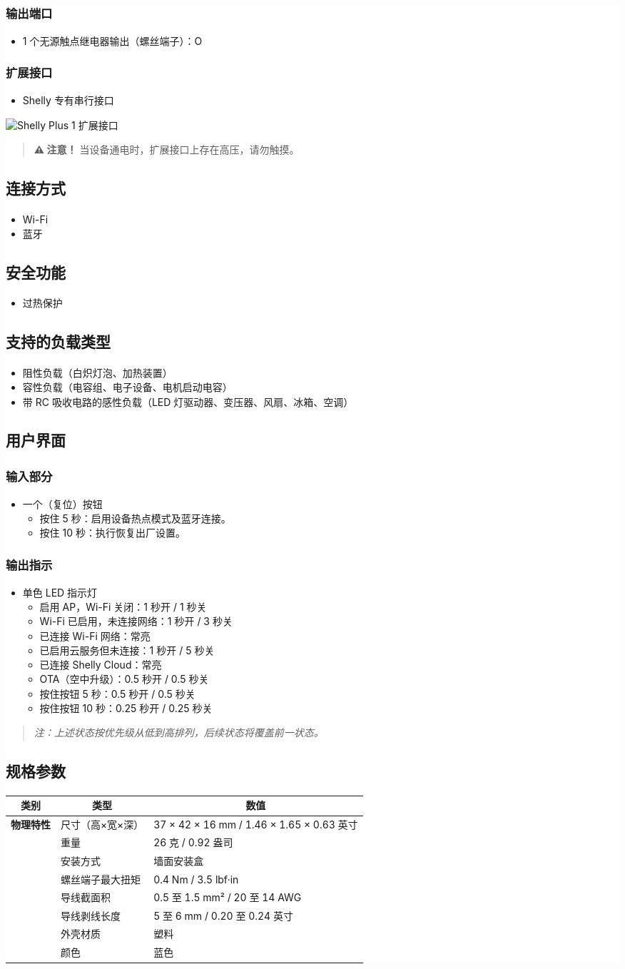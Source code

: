 ### 输出端口
- 1 个无源触点继电器输出（螺丝端子）：O  

### 扩展接口
- Shelly 专有串行接口  

![Shelly Plus 1 扩展接口](https://kb.shelly.cloud/__attachments/237502485/Plus-addon-interface.png?inst-v=06e25fb6-1df6-4585-801d-931808676f21)

> **⚠ 注意！** 当设备通电时，扩展接口上存在高压，请勿触摸。

## 连接方式
- Wi-Fi  
- 蓝牙  

## 安全功能
- 过热保护  

## 支持的负载类型
- 阻性负载（白炽灯泡、加热装置）  
- 容性负载（电容组、电子设备、电机启动电容）  
- 带 RC 吸收电路的感性负载（LED 灯驱动器、变压器、风扇、冰箱、空调）  

## 用户界面

### 输入部分
- 一个（复位）按钮  
  - 按住 5 秒：启用设备热点模式及蓝牙连接。  
  - 按住 10 秒：执行恢复出厂设置。

### 输出指示
- 单色 LED 指示灯  
  - 启用 AP，Wi-Fi 关闭：1 秒开 / 1 秒关  
  - Wi-Fi 已启用，未连接网络：1 秒开 / 3 秒关  
  - 已连接 Wi-Fi 网络：常亮  
  - 已启用云服务但未连接：1 秒开 / 5 秒关  
  - 已连接 Shelly Cloud：常亮  
  - OTA（空中升级）：0.5 秒开 / 0.5 秒关  
  - 按住按钮 5 秒：0.5 秒开 / 0.5 秒关  
  - 按住按钮 10 秒：0.25 秒开 / 0.25 秒关  

> *注：上述状态按优先级从低到高排列，后续状态将覆盖前一状态。*

## 规格参数

| **类别** | **类型** | **数值** |
|----------|----------|----------|
| **物理特性** | 尺寸（高×宽×深） | 37 × 42 × 16 mm / 1.46 × 1.65 × 0.63 英寸 |
| | 重量 | 26 克 / 0.92 盎司 |
| | 安装方式 | 墙面安装盒 |
| | 螺丝端子最大扭矩 | 0.4 Nm / 3.5 lbf·in |
| | 导线截面积 | 0.5 至 1.5 mm² / 20 至 14 AWG |
| | 导线剥线长度 | 5 至 6 mm / 0.20 至 0.24 英寸 |
| | 外壳材质 | 塑料 |
| | 颜色 | 蓝色 |